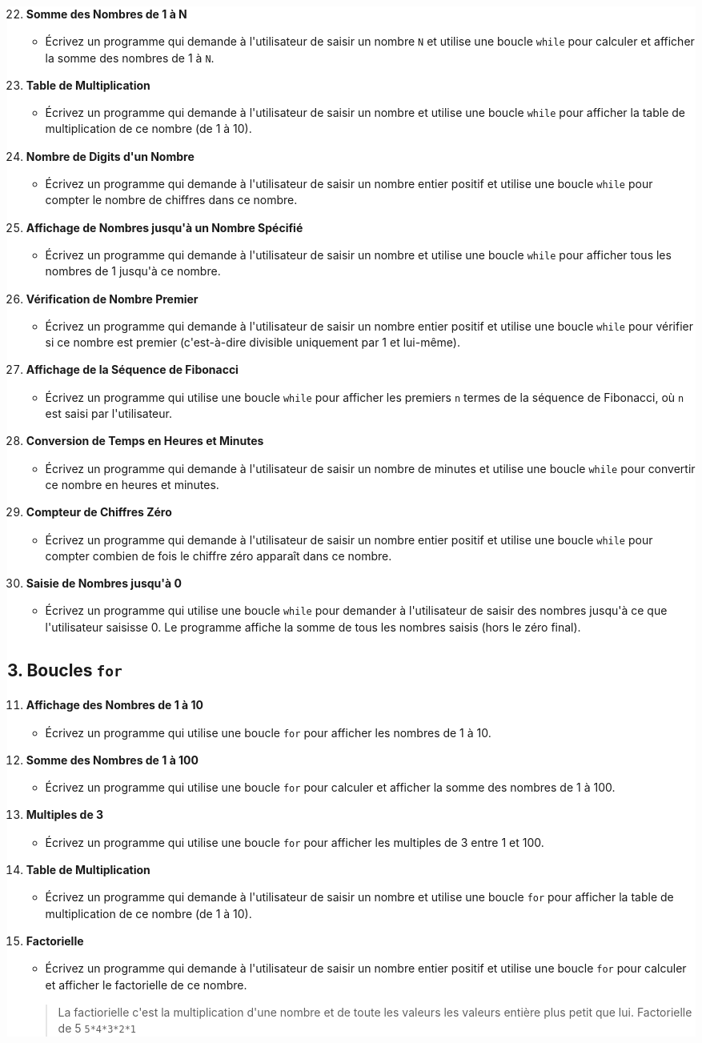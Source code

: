 22. **Somme des Nombres de 1 à N**
    - Écrivez un programme qui demande à l'utilisateur de saisir un nombre `N` et utilise une boucle `while` pour calculer et afficher la somme des nombres de 1 à `N`.

23. **Table de Multiplication**
    - Écrivez un programme qui demande à l'utilisateur de saisir un nombre et utilise une boucle `while` pour afficher la table de multiplication de ce nombre (de 1 à 10).

24. **Nombre de Digits d'un Nombre**
    - Écrivez un programme qui demande à l'utilisateur de saisir un nombre entier positif et utilise une boucle `while` pour compter le nombre de chiffres dans ce nombre.

25. **Affichage de Nombres jusqu'à un Nombre Spécifié**
    - Écrivez un programme qui demande à l'utilisateur de saisir un nombre et utilise une boucle `while` pour afficher tous les nombres de 1 jusqu'à ce nombre.

26. **Vérification de Nombre Premier**
    - Écrivez un programme qui demande à l'utilisateur de saisir un nombre entier positif et utilise une boucle `while` pour vérifier si ce nombre est premier (c'est-à-dire divisible uniquement par 1 et lui-même).

27. **Affichage de la Séquence de Fibonacci**
    - Écrivez un programme qui utilise une boucle `while` pour afficher les premiers `n` termes de la séquence de Fibonacci, où `n` est saisi par l'utilisateur.

28. **Conversion de Temps en Heures et Minutes**
    - Écrivez un programme qui demande à l'utilisateur de saisir un nombre de minutes et utilise une boucle `while` pour convertir ce nombre en heures et minutes.

29. **Compteur de Chiffres Zéro**
    - Écrivez un programme qui demande à l'utilisateur de saisir un nombre entier positif et utilise une boucle `while` pour compter combien de fois le chiffre zéro apparaît dans ce nombre.

30. **Saisie de Nombres jusqu'à 0**
    - Écrivez un programme qui utilise une boucle `while` pour demander à l'utilisateur de saisir des nombres jusqu'à ce que l'utilisateur saisisse 0. Le programme affiche la somme de tous les nombres saisis (hors le zéro final).


## 3. Boucles `for`

11. **Affichage des Nombres de 1 à 10**
    - Écrivez un programme qui utilise une boucle `for` pour afficher les nombres de 1 à 10.

12. **Somme des Nombres de 1 à 100**
    - Écrivez un programme qui utilise une boucle `for` pour calculer et afficher la somme des nombres de 1 à 100.

13. **Multiples de 3**
    - Écrivez un programme qui utilise une boucle `for` pour afficher les multiples de 3 entre 1 et 100.

14. **Table de Multiplication**
    - Écrivez un programme qui demande à l'utilisateur de saisir un nombre et utilise une boucle `for` pour afficher la table de multiplication de ce nombre (de 1 à 10).

15. **Factorielle**
    - Écrivez un programme qui demande à l'utilisateur de saisir un nombre entier positif et utilise une boucle `for` pour calculer et afficher le factorielle de ce nombre.
    > La factiorielle c'est la multiplication d'une nombre et de toute les valeurs les valeurs entière plus petit que lui.
    > Factorielle de 5
    > `5*4*3*2*1`

